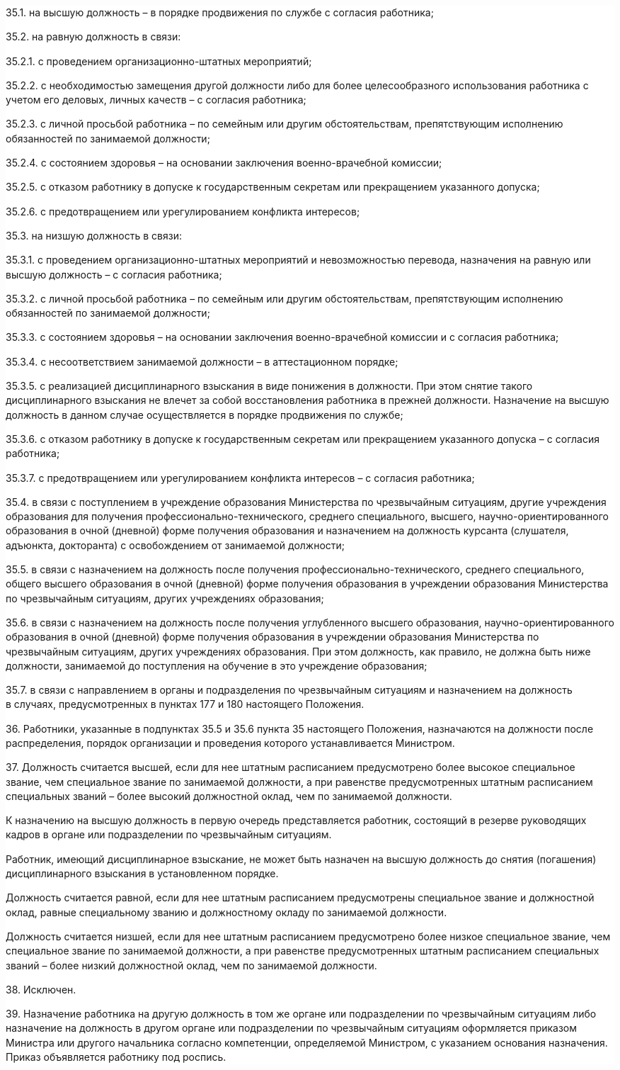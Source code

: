 <p>35.1. на высшую должность – в порядке продвижения по службе с согласия работника;</p>
<p>35.2. на равную должность в связи:</p>
<p>35.2.1. с проведением организационно-штатных мероприятий;</p>
<p>35.2.2. с необходимостью замещения другой должности либо для более целесообразного использования работника с учетом его деловых, личных качеств – с согласия работника;</p>
<p>35.2.3. с личной просьбой работника – по семейным или другим обстоятельствам, препятствующим исполнению обязанностей по занимаемой должности;</p>
<p>35.2.4. с состоянием здоровья – на основании заключения военно-врачебной комиссии;</p>
<p>35.2.5. с отказом работнику в допуске к государственным секретам или прекращением указанного допуска;</p>
<p>35.2.6. с предотвращением или урегулированием конфликта интересов;</p>
<p>35.3. на низшую должность в связи:</p>
<p>35.3.1. с проведением организационно-штатных мероприятий и невозможностью перевода, назначения на равную или высшую должность – с согласия работника;</p>
<p>35.3.2. с личной просьбой работника – по семейным или другим обстоятельствам, препятствующим исполнению обязанностей по занимаемой должности;</p>
<p>35.3.3. с состоянием здоровья – на основании заключения военно-врачебной комиссии и с согласия работника;</p>
<p>35.3.4. с несоответствием занимаемой должности – в аттестационном порядке;</p>
<p>35.3.5. с реализацией дисциплинарного взыскания в виде понижения в должности. При этом снятие такого дисциплинарного взыскания не влечет за собой восстановления работника в прежней должности. Назначение на высшую должность в данном случае осуществляется в порядке продвижения по службе;</p>
<p>35.3.6. с отказом работнику в допуске к государственным секретам или прекращением указанного допуска – с согласия работника;</p>
<p>35.3.7. с предотвращением или урегулированием конфликта интересов – с согласия работника;</p>
<p>35.4. в связи с поступлением в учреждение образования Министерства по чрезвычайным ситуациям, другие учреждения образования для получения профессионально-технического, среднего специального, высшего, научно-ориентированного образования в очной (дневной) форме получения образования и назначением на должность курсанта (слушателя, адъюнкта, докторанта) с освобождением от занимаемой должности;</p>
<p>35.5. в связи с назначением на должность после получения профессионально-технического, среднего специального, общего высшего образования в очной (дневной) форме получения образования в учреждении образования Министерства по чрезвычайным ситуациям, других учреждениях образования;</p>
<p>35.6. в связи с назначением на должность после получения углубленного высшего образования, научно-ориентированного образования в очной (дневной) форме получения образования в учреждении образования Министерства по чрезвычайным ситуациям, других учреждениях образования. При этом должность, как правило, не должна быть ниже должности, занимаемой до поступления на обучение в это учреждение образования;</p>
<p>35.7. в связи с направлением в органы и подразделения по чрезвычайным ситуациям и назначением на должность в случаях, предусмотренных в пунктах 177 и 180 настоящего Положения.</p>
<p>36. Работники, указанные в подпунктах 35.5 и 35.6 пункта 35 настоящего Положения, назначаются на должности после распределения, порядок организации и проведения которого устанавливается Министром.</p>
<p>37. Должность считается высшей, если для нее штатным расписанием предусмотрено более высокое специальное звание, чем специальное звание по занимаемой должности, а при равенстве предусмотренных штатным расписанием специальных званий – более высокий должностной оклад, чем по занимаемой должности.</p>
<p>К назначению на высшую должность в первую очередь представляется работник, состоящий в резерве руководящих кадров в органе или подразделении по чрезвычайным ситуациям.</p>
<p>Работник, имеющий дисциплинарное взыскание, не может быть назначен на высшую должность до снятия (погашения) дисциплинарного взыскания в установленном порядке.</p>
<p>Должность считается равной, если для нее штатным расписанием предусмотрены специальное звание и должностной оклад, равные специальному званию и должностному окладу по занимаемой должности.</p>
<p>Должность считается низшей, если для нее штатным расписанием предусмотрено более низкое специальное звание, чем специальное звание по занимаемой должности, а при равенстве предусмотренных штатным расписанием специальных званий – более низкий должностной оклад, чем по занимаемой должности.</p>
<p>38. Исключен.</p>
<p>39. Назначение работника на другую должность в том же органе или подразделении по чрезвычайным ситуациям либо назначение на должность в другом органе или подразделении по чрезвычайным ситуациям оформляется приказом Министра или другого начальника согласно компетенции, определяемой Министром, с указанием основания назначения. Приказ объявляется работнику под роспись.</p>